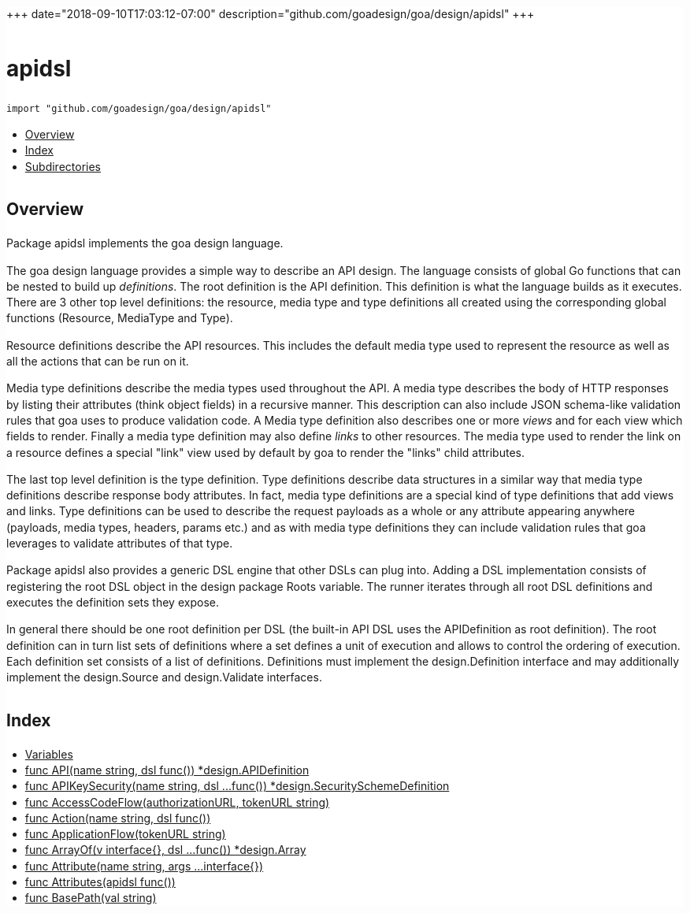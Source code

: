 +++
date="2018-09-10T17:03:12-07:00"
description="github.com/goadesign/goa/design/apidsl"
+++


# apidsl
`import "github.com/goadesign/goa/design/apidsl"`

* [Overview](#pkg-overview)
* [Index](#pkg-index)
* [Subdirectories](#pkg-subdirectories)

## <a name="pkg-overview">Overview</a>
Package apidsl implements the goa design language.

The goa design language provides a simple way to describe an API design. The language consists of
global Go functions that can be nested to build up *definitions*. The root definition is the API
definition. This definition is what the language builds as it executes. There are 3 other top level
definitions: the resource, media type and type definitions all created using the corresponding
global functions (Resource, MediaType and Type).

Resource definitions describe the API resources. This includes the default media type used to
represent the resource as well as all the actions that can be run on it.

Media type definitions describe the media types used throughout the API. A media type describes
the body of HTTP responses by listing their attributes (think object fields) in a recursive manner.
This description can also include JSON schema-like validation rules that goa uses to produce
validation code. A Media type definition also describes one or more *views* and for each view which
fields to render. Finally a media type definition may also define *links* to other resources. The
media type used to render the link on a resource defines a special "link" view used by default by
goa to render the "links" child attributes.

The last top level definition is the type definition. Type definitions describe data structures
in a similar way that media type definitions describe response body attributes. In fact, media
type definitions are a special kind of type definitions that add views and links. Type definitions
can be used to describe the request payloads as a whole or any attribute appearing anywhere
(payloads, media types, headers, params etc.) and as with media type definitions they can include
validation rules that goa leverages to validate attributes of that type.

Package apidsl also provides a generic DSL engine that other DSLs can plug into. Adding a DSL
implementation consists of registering the root DSL object in the design package Roots variable.
The runner iterates through all root DSL definitions and executes the definition sets they expose.

In general there should be one root definition per DSL (the built-in API DSL uses the APIDefinition
as root definition). The root definition can in turn list sets of definitions where a set defines
a unit of execution and allows to control the ordering of execution. Each definition set consists
of a list of definitions. Definitions must implement the design.Definition interface and may
additionally implement the design.Source and design.Validate interfaces.




## <a name="pkg-index">Index</a>
* [Variables](#pkg-variables)
* [func API(name string, dsl func()) *design.APIDefinition](#API)
* [func APIKeySecurity(name string, dsl ...func()) *design.SecuritySchemeDefinition](#APIKeySecurity)
* [func AccessCodeFlow(authorizationURL, tokenURL string)](#AccessCodeFlow)
* [func Action(name string, dsl func())](#Action)
* [func ApplicationFlow(tokenURL string)](#ApplicationFlow)
* [func ArrayOf(v interface{}, dsl ...func()) *design.Array](#ArrayOf)
* [func Attribute(name string, args ...interface{})](#Attribute)
* [func Attributes(apidsl func())](#Attributes)
* [func BasePath(val string)](#BasePath)